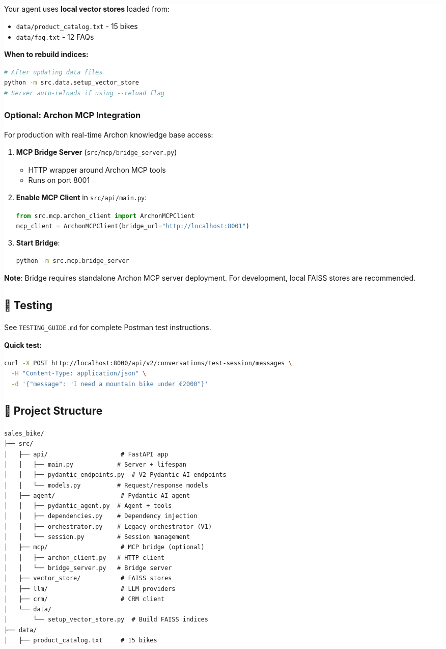 Your agent uses **local vector stores** loaded from:
- `data/product_catalog.txt` - 15 bikes
- `data/faq.txt` - 12 FAQs

**When to rebuild indices:**
```bash
# After updating data files
python -m src.data.setup_vector_store
# Server auto-reloads if using --reload flag
```

### Optional: Archon MCP Integration

For production with real-time Archon knowledge base access:

1. **MCP Bridge Server** (`src/mcp/bridge_server.py`)
   - HTTP wrapper around Archon MCP tools
   - Runs on port 8001

2. **Enable MCP Client** in `src/api/main.py`:
   ```python
   from src.mcp.archon_client import ArchonMCPClient
   mcp_client = ArchonMCPClient(bridge_url="http://localhost:8001")
   ```

3. **Start Bridge**:
   ```bash
   python -m src.mcp.bridge_server
   ```

**Note**: Bridge requires standalone Archon MCP server deployment. For development, local FAISS stores are recommended.

## 🧪 Testing

See `TESTING_GUIDE.md` for complete Postman test instructions.

**Quick test:**
```bash
curl -X POST http://localhost:8000/api/v2/conversations/test-session/messages \
  -H "Content-Type: application/json" \
  -d '{"message": "I need a mountain bike under €2000"}'
```

## 📁 Project Structure

```
sales_bike/
├── src/
│   ├── api/                    # FastAPI app
│   │   ├── main.py            # Server + lifespan
│   │   ├── pydantic_endpoints.py  # V2 Pydantic AI endpoints
│   │   └── models.py          # Request/response models
│   ├── agent/                  # Pydantic AI agent
│   │   ├── pydantic_agent.py  # Agent + tools
│   │   ├── dependencies.py    # Dependency injection
│   │   ├── orchestrator.py    # Legacy orchestrator (V1)
│   │   └── session.py         # Session management
│   ├── mcp/                    # MCP bridge (optional)
│   │   ├── archon_client.py   # HTTP client
│   │   └── bridge_server.py   # Bridge server
│   ├── vector_store/           # FAISS stores
│   ├── llm/                    # LLM providers
│   ├── crm/                    # CRM client
│   └── data/
│       └── setup_vector_store.py  # Build FAISS indices
├── data/
│   ├── product_catalog.txt     # 15 bikes
```